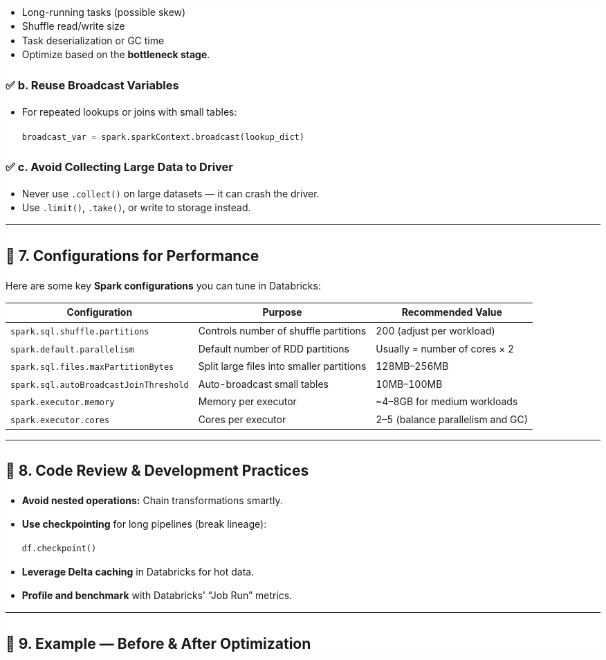   * Long-running tasks (possible skew)
  * Shuffle read/write size
  * Task deserialization or GC time
* Optimize based on the **bottleneck stage**.

### ✅ **b. Reuse Broadcast Variables**

* For repeated lookups or joins with small tables:

  ```python
  broadcast_var = spark.sparkContext.broadcast(lookup_dict)
  ```

### ✅ **c. Avoid Collecting Large Data to Driver**

* Never use `.collect()` on large datasets — it can crash the driver.
* Use `.limit()`, `.take()`, or write to storage instead.

---

## 🔹 7. Configurations for Performance

Here are some key **Spark configurations** you can tune in Databricks:

| Configuration                          | Purpose                                   | Recommended Value                |
| -------------------------------------- | ----------------------------------------- | -------------------------------- |
| `spark.sql.shuffle.partitions`         | Controls number of shuffle partitions     | 200 (adjust per workload)        |
| `spark.default.parallelism`            | Default number of RDD partitions          | Usually = number of cores × 2    |
| `spark.sql.files.maxPartitionBytes`    | Split large files into smaller partitions | 128MB–256MB                      |
| `spark.sql.autoBroadcastJoinThreshold` | Auto-broadcast small tables               | 10MB–100MB                       |
| `spark.executor.memory`                | Memory per executor                       | ~4–8GB for medium workloads      |
| `spark.executor.cores`                 | Cores per executor                        | 2–5 (balance parallelism and GC) |

---

## 🔹 8. Code Review & Development Practices

* **Avoid nested operations:** Chain transformations smartly.
* **Use checkpointing** for long pipelines (break lineage):

  ```python
  df.checkpoint()
  ```
* **Leverage Delta caching** in Databricks for hot data.
* **Profile and benchmark** with Databricks’ “Job Run” metrics.

---

## 🔹 9. Example — Before & After Optimization
